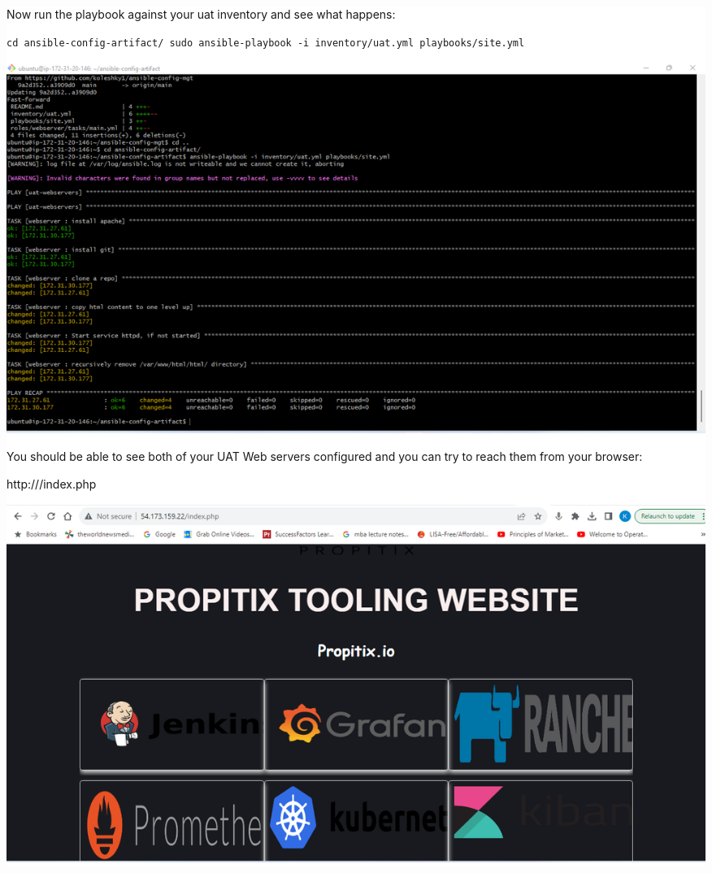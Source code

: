 
Now run the playbook against your uat inventory and see what happens:


`cd ansible-config-artifact/ sudo ansible-playbook -i inventory/uat.yml playbooks/site.yml`


![Alt text](<images/final playbook run.png>)


You should be able to see both of your UAT Web servers configured and you can try to reach them from your browser:


http://<Web1-UAT-Server-Public-IP-or-Public-DNS-Name>/index.php


![Alt text](<images/web 1 tooling website.png>)
